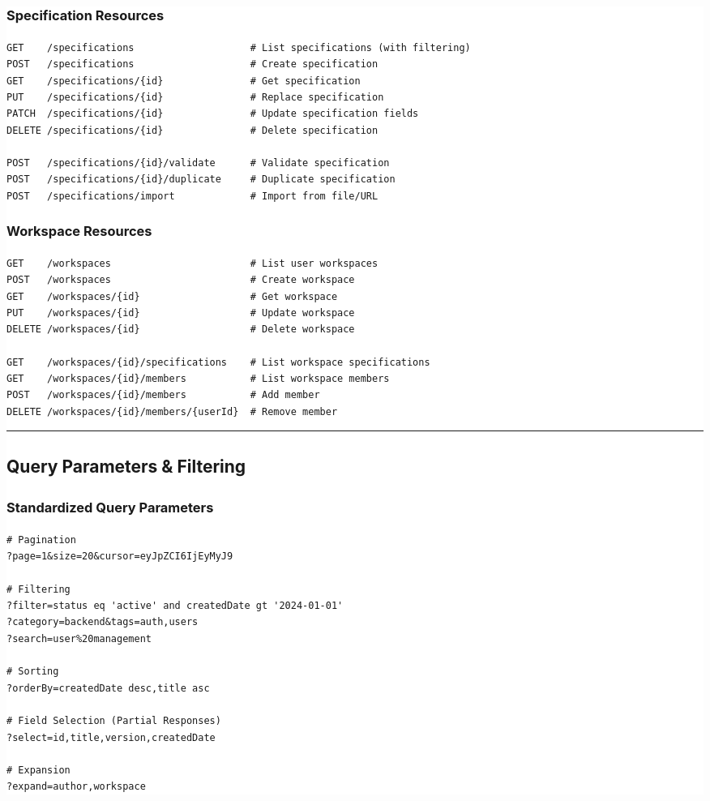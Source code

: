 ### Specification Resources

```
GET    /specifications                    # List specifications (with filtering)
POST   /specifications                    # Create specification
GET    /specifications/{id}               # Get specification
PUT    /specifications/{id}               # Replace specification
PATCH  /specifications/{id}               # Update specification fields
DELETE /specifications/{id}               # Delete specification

POST   /specifications/{id}/validate      # Validate specification
POST   /specifications/{id}/duplicate     # Duplicate specification
POST   /specifications/import             # Import from file/URL
```

### Workspace Resources

```
GET    /workspaces                        # List user workspaces
POST   /workspaces                        # Create workspace
GET    /workspaces/{id}                   # Get workspace
PUT    /workspaces/{id}                   # Update workspace
DELETE /workspaces/{id}                   # Delete workspace

GET    /workspaces/{id}/specifications    # List workspace specifications
GET    /workspaces/{id}/members           # List workspace members
POST   /workspaces/{id}/members           # Add member
DELETE /workspaces/{id}/members/{userId}  # Remove member
```

---

## Query Parameters & Filtering

### Standardized Query Parameters

```
# Pagination
?page=1&size=20&cursor=eyJpZCI6IjEyMyJ9

# Filtering
?filter=status eq 'active' and createdDate gt '2024-01-01'
?category=backend&tags=auth,users
?search=user%20management

# Sorting
?orderBy=createdDate desc,title asc

# Field Selection (Partial Responses)
?select=id,title,version,createdDate

# Expansion
?expand=author,workspace
```
